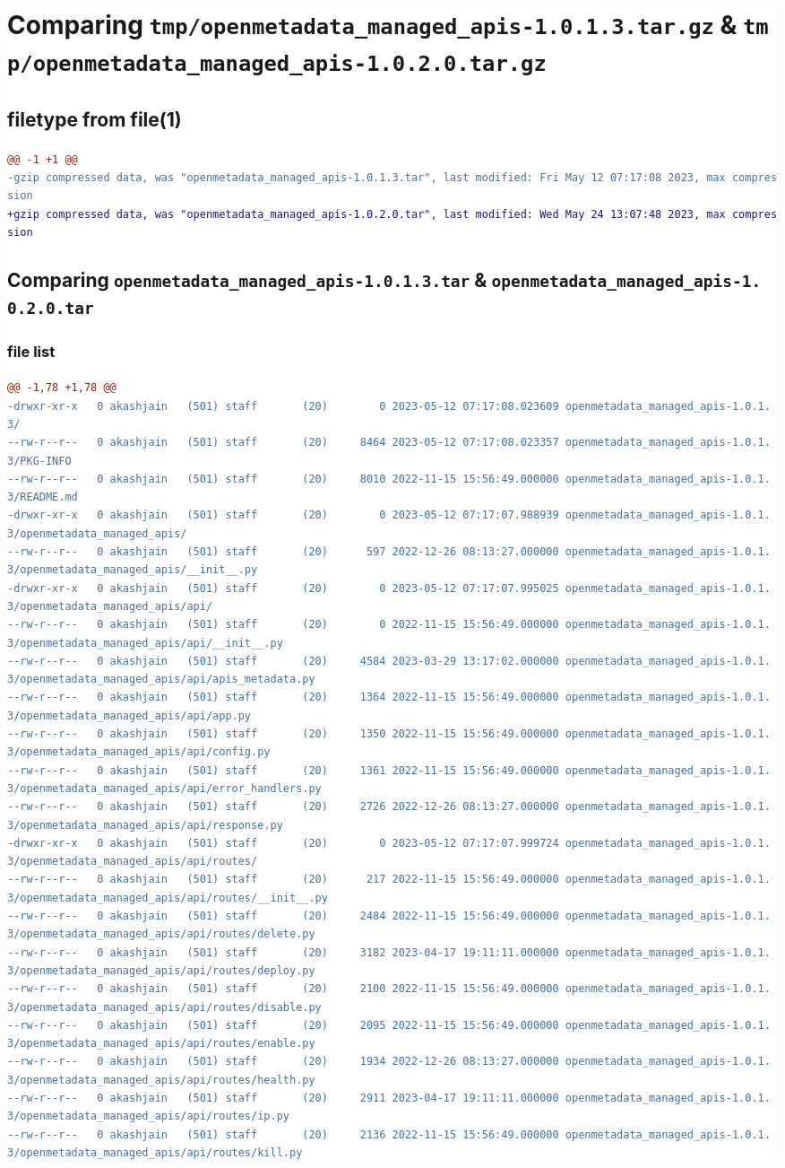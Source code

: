 # Comparing `tmp/openmetadata_managed_apis-1.0.1.3.tar.gz` & `tmp/openmetadata_managed_apis-1.0.2.0.tar.gz`

## filetype from file(1)

```diff
@@ -1 +1 @@
-gzip compressed data, was "openmetadata_managed_apis-1.0.1.3.tar", last modified: Fri May 12 07:17:08 2023, max compression
+gzip compressed data, was "openmetadata_managed_apis-1.0.2.0.tar", last modified: Wed May 24 13:07:48 2023, max compression
```

## Comparing `openmetadata_managed_apis-1.0.1.3.tar` & `openmetadata_managed_apis-1.0.2.0.tar`

### file list

```diff
@@ -1,78 +1,78 @@
-drwxr-xr-x   0 akashjain   (501) staff       (20)        0 2023-05-12 07:17:08.023609 openmetadata_managed_apis-1.0.1.3/
--rw-r--r--   0 akashjain   (501) staff       (20)     8464 2023-05-12 07:17:08.023357 openmetadata_managed_apis-1.0.1.3/PKG-INFO
--rw-r--r--   0 akashjain   (501) staff       (20)     8010 2022-11-15 15:56:49.000000 openmetadata_managed_apis-1.0.1.3/README.md
-drwxr-xr-x   0 akashjain   (501) staff       (20)        0 2023-05-12 07:17:07.988939 openmetadata_managed_apis-1.0.1.3/openmetadata_managed_apis/
--rw-r--r--   0 akashjain   (501) staff       (20)      597 2022-12-26 08:13:27.000000 openmetadata_managed_apis-1.0.1.3/openmetadata_managed_apis/__init__.py
-drwxr-xr-x   0 akashjain   (501) staff       (20)        0 2023-05-12 07:17:07.995025 openmetadata_managed_apis-1.0.1.3/openmetadata_managed_apis/api/
--rw-r--r--   0 akashjain   (501) staff       (20)        0 2022-11-15 15:56:49.000000 openmetadata_managed_apis-1.0.1.3/openmetadata_managed_apis/api/__init__.py
--rw-r--r--   0 akashjain   (501) staff       (20)     4584 2023-03-29 13:17:02.000000 openmetadata_managed_apis-1.0.1.3/openmetadata_managed_apis/api/apis_metadata.py
--rw-r--r--   0 akashjain   (501) staff       (20)     1364 2022-11-15 15:56:49.000000 openmetadata_managed_apis-1.0.1.3/openmetadata_managed_apis/api/app.py
--rw-r--r--   0 akashjain   (501) staff       (20)     1350 2022-11-15 15:56:49.000000 openmetadata_managed_apis-1.0.1.3/openmetadata_managed_apis/api/config.py
--rw-r--r--   0 akashjain   (501) staff       (20)     1361 2022-11-15 15:56:49.000000 openmetadata_managed_apis-1.0.1.3/openmetadata_managed_apis/api/error_handlers.py
--rw-r--r--   0 akashjain   (501) staff       (20)     2726 2022-12-26 08:13:27.000000 openmetadata_managed_apis-1.0.1.3/openmetadata_managed_apis/api/response.py
-drwxr-xr-x   0 akashjain   (501) staff       (20)        0 2023-05-12 07:17:07.999724 openmetadata_managed_apis-1.0.1.3/openmetadata_managed_apis/api/routes/
--rw-r--r--   0 akashjain   (501) staff       (20)      217 2022-11-15 15:56:49.000000 openmetadata_managed_apis-1.0.1.3/openmetadata_managed_apis/api/routes/__init__.py
--rw-r--r--   0 akashjain   (501) staff       (20)     2484 2022-11-15 15:56:49.000000 openmetadata_managed_apis-1.0.1.3/openmetadata_managed_apis/api/routes/delete.py
--rw-r--r--   0 akashjain   (501) staff       (20)     3182 2023-04-17 19:11:11.000000 openmetadata_managed_apis-1.0.1.3/openmetadata_managed_apis/api/routes/deploy.py
--rw-r--r--   0 akashjain   (501) staff       (20)     2100 2022-11-15 15:56:49.000000 openmetadata_managed_apis-1.0.1.3/openmetadata_managed_apis/api/routes/disable.py
--rw-r--r--   0 akashjain   (501) staff       (20)     2095 2022-11-15 15:56:49.000000 openmetadata_managed_apis-1.0.1.3/openmetadata_managed_apis/api/routes/enable.py
--rw-r--r--   0 akashjain   (501) staff       (20)     1934 2022-12-26 08:13:27.000000 openmetadata_managed_apis-1.0.1.3/openmetadata_managed_apis/api/routes/health.py
--rw-r--r--   0 akashjain   (501) staff       (20)     2911 2023-04-17 19:11:11.000000 openmetadata_managed_apis-1.0.1.3/openmetadata_managed_apis/api/routes/ip.py
--rw-r--r--   0 akashjain   (501) staff       (20)     2136 2022-11-15 15:56:49.000000 openmetadata_managed_apis-1.0.1.3/openmetadata_managed_apis/api/routes/kill.py
```